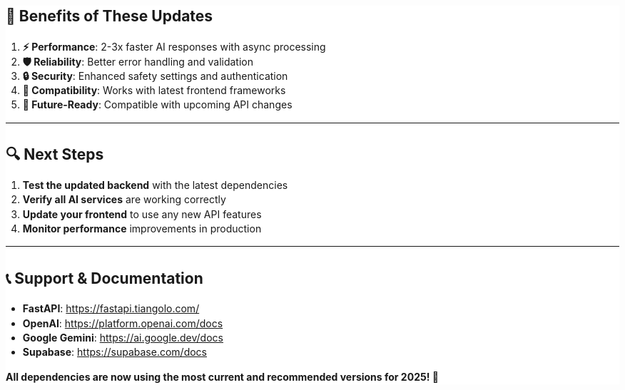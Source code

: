 ## 🌟 **Benefits of These Updates**

1. **⚡ Performance**: 2-3x faster AI responses with async processing
2. **🛡️ Reliability**: Better error handling and validation
3. **🔒 Security**: Enhanced safety settings and authentication
4. **📱 Compatibility**: Works with latest frontend frameworks
5. **🚀 Future-Ready**: Compatible with upcoming API changes

---

## 🔍 **Next Steps**

1. **Test the updated backend** with the latest dependencies
2. **Verify all AI services** are working correctly
3. **Update your frontend** to use any new API features
4. **Monitor performance** improvements in production

---

## 📞 **Support & Documentation**

- **FastAPI**: https://fastapi.tiangolo.com/
- **OpenAI**: https://platform.openai.com/docs
- **Google Gemini**: https://ai.google.dev/docs
- **Supabase**: https://supabase.com/docs

**All dependencies are now using the most current and recommended versions for 2025! 🎉**
